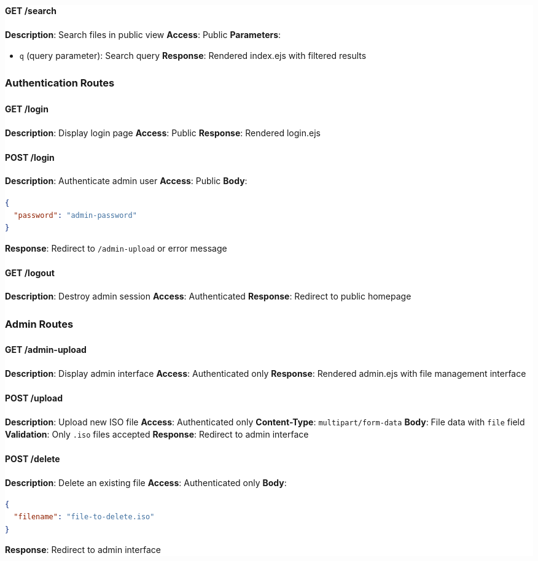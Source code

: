 #### GET /search
**Description**: Search files in public view
**Access**: Public
**Parameters**:
- `q` (query parameter): Search query
**Response**: Rendered index.ejs with filtered results

### Authentication Routes

#### GET /login
**Description**: Display login page
**Access**: Public
**Response**: Rendered login.ejs

#### POST /login
**Description**: Authenticate admin user
**Access**: Public
**Body**:
```json
{
  "password": "admin-password"
}
```
**Response**: Redirect to `/admin-upload` or error message

#### GET /logout
**Description**: Destroy admin session
**Access**: Authenticated
**Response**: Redirect to public homepage

### Admin Routes

#### GET /admin-upload
**Description**: Display admin interface
**Access**: Authenticated only
**Response**: Rendered admin.ejs with file management interface

#### POST /upload
**Description**: Upload new ISO file
**Access**: Authenticated only
**Content-Type**: `multipart/form-data`
**Body**: File data with `file` field
**Validation**: Only `.iso` files accepted
**Response**: Redirect to admin interface

#### POST /delete
**Description**: Delete an existing file
**Access**: Authenticated only
**Body**:
```json
{
  "filename": "file-to-delete.iso"
}
```
**Response**: Redirect to admin interface
